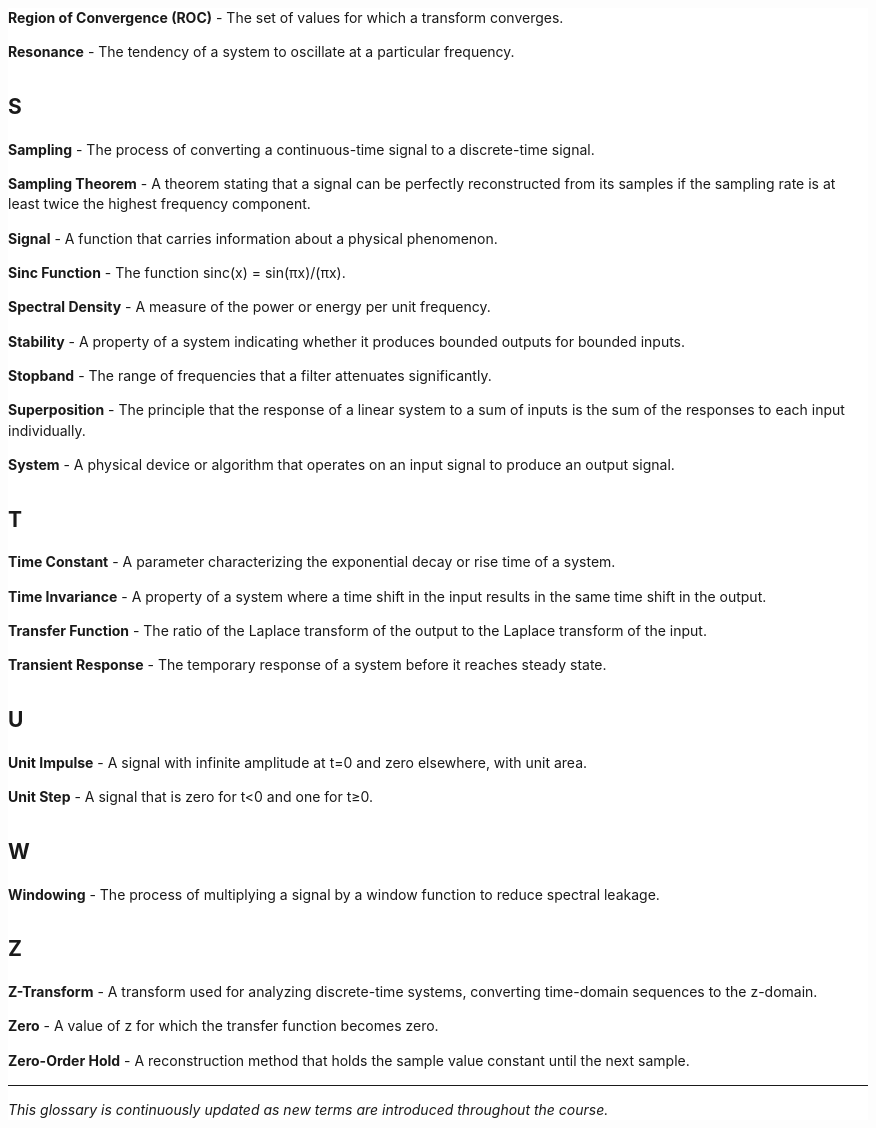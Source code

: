 **Region of Convergence (ROC)** - The set of values for which a transform converges.

**Resonance** - The tendency of a system to oscillate at a particular frequency.

## S

**Sampling** - The process of converting a continuous-time signal to a discrete-time signal.

**Sampling Theorem** - A theorem stating that a signal can be perfectly reconstructed from its samples if the sampling rate is at least twice the highest frequency component.

**Signal** - A function that carries information about a physical phenomenon.

**Sinc Function** - The function sinc(x) = sin(πx)/(πx).

**Spectral Density** - A measure of the power or energy per unit frequency.

**Stability** - A property of a system indicating whether it produces bounded outputs for bounded inputs.

**Stopband** - The range of frequencies that a filter attenuates significantly.

**Superposition** - The principle that the response of a linear system to a sum of inputs is the sum of the responses to each input individually.

**System** - A physical device or algorithm that operates on an input signal to produce an output signal.

## T

**Time Constant** - A parameter characterizing the exponential decay or rise time of a system.

**Time Invariance** - A property of a system where a time shift in the input results in the same time shift in the output.

**Transfer Function** - The ratio of the Laplace transform of the output to the Laplace transform of the input.

**Transient Response** - The temporary response of a system before it reaches steady state.

## U

**Unit Impulse** - A signal with infinite amplitude at t=0 and zero elsewhere, with unit area.

**Unit Step** - A signal that is zero for t<0 and one for t≥0.

## W

**Windowing** - The process of multiplying a signal by a window function to reduce spectral leakage.

## Z

**Z-Transform** - A transform used for analyzing discrete-time systems, converting time-domain sequences to the z-domain.

**Zero** - A value of z for which the transfer function becomes zero.

**Zero-Order Hold** - A reconstruction method that holds the sample value constant until the next sample.

---

*This glossary is continuously updated as new terms are introduced throughout the course.*
